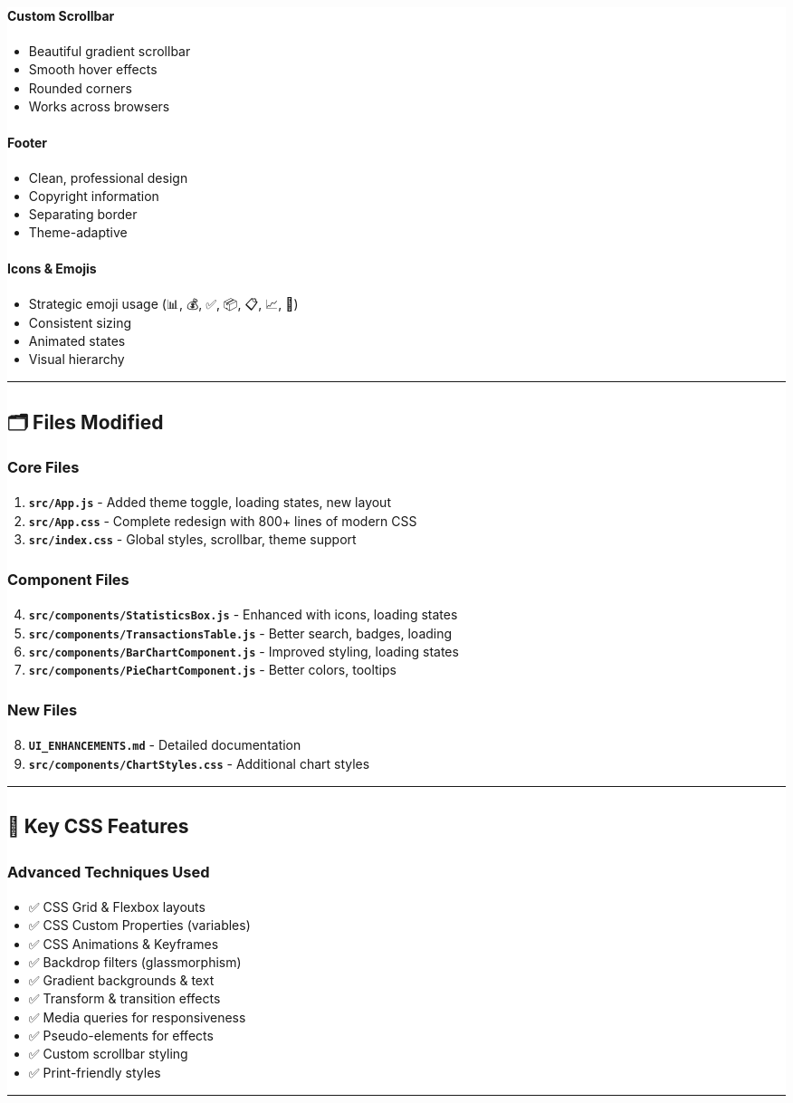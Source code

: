 #### Custom Scrollbar
- Beautiful gradient scrollbar
- Smooth hover effects
- Rounded corners
- Works across browsers

#### Footer
- Clean, professional design
- Copyright information
- Separating border
- Theme-adaptive

#### Icons & Emojis
- Strategic emoji usage (📊, 💰, ✅, 📦, 📋, 📈, 🥧)
- Consistent sizing
- Animated states
- Visual hierarchy

---

## 🗂️ Files Modified

### Core Files
1. **`src/App.js`** - Added theme toggle, loading states, new layout
2. **`src/App.css`** - Complete redesign with 800+ lines of modern CSS
3. **`src/index.css`** - Global styles, scrollbar, theme support

### Component Files
4. **`src/components/StatisticsBox.js`** - Enhanced with icons, loading states
5. **`src/components/TransactionsTable.js`** - Better search, badges, loading
6. **`src/components/BarChartComponent.js`** - Improved styling, loading states
7. **`src/components/PieChartComponent.js`** - Better colors, tooltips

### New Files
8. **`UI_ENHANCEMENTS.md`** - Detailed documentation
9. **`src/components/ChartStyles.css`** - Additional chart styles

---

## 🎨 Key CSS Features

### Advanced Techniques Used
- ✅ CSS Grid & Flexbox layouts
- ✅ CSS Custom Properties (variables)
- ✅ CSS Animations & Keyframes
- ✅ Backdrop filters (glassmorphism)
- ✅ Gradient backgrounds & text
- ✅ Transform & transition effects
- ✅ Media queries for responsiveness
- ✅ Pseudo-elements for effects
- ✅ Custom scrollbar styling
- ✅ Print-friendly styles

---